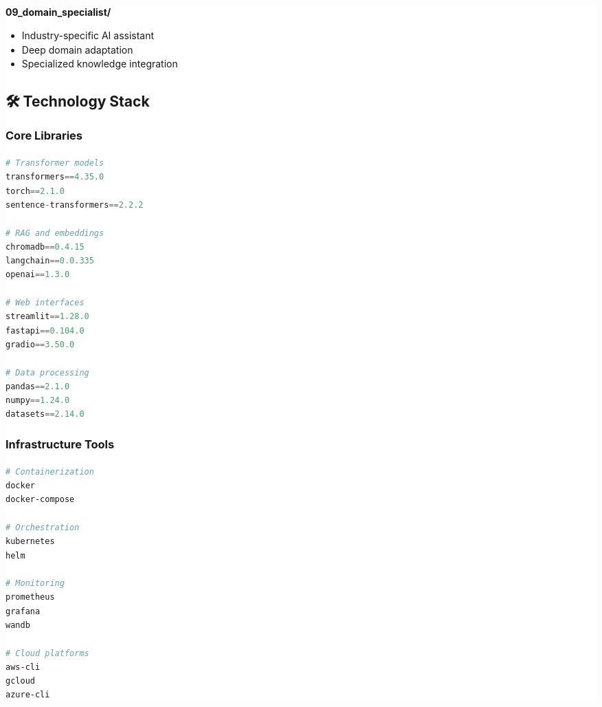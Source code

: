 **09_domain_specialist/**
- Industry-specific AI assistant
- Deep domain adaptation
- Specialized knowledge integration

## 🛠️ Technology Stack

### Core Libraries
```python
# Transformer models
transformers==4.35.0
torch==2.1.0
sentence-transformers==2.2.2

# RAG and embeddings
chromadb==0.4.15
langchain==0.0.335
openai==1.3.0

# Web interfaces
streamlit==1.28.0
fastapi==0.104.0
gradio==3.50.0

# Data processing
pandas==2.1.0
numpy==1.24.0
datasets==2.14.0
```

### Infrastructure Tools
```bash
# Containerization
docker
docker-compose

# Orchestration
kubernetes
helm

# Monitoring
prometheus
grafana
wandb

# Cloud platforms
aws-cli
gcloud
azure-cli
```
